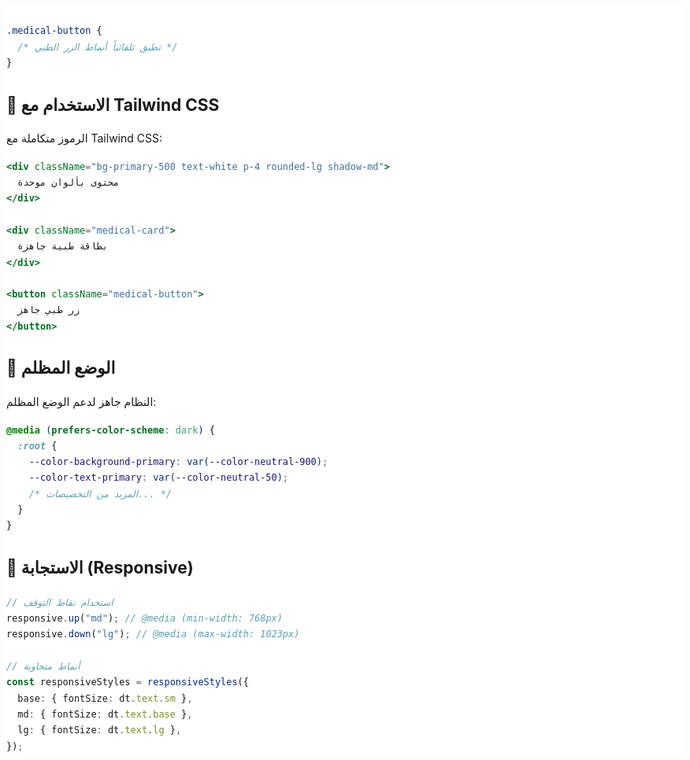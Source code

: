 ```css

.medical-button {
  /* تطبق تلقائياً أنماط الزر الطبي */
}
```

## 🎨 الاستخدام مع Tailwind CSS

الرموز متكاملة مع Tailwind CSS:

```jsx
<div className="bg-primary-500 text-white p-4 rounded-lg shadow-md">
  محتوى بألوان موحدة
</div>

<div className="medical-card">
  بطاقة طبية جاهزة
</div>

<button className="medical-button">
  زر طبي جاهز
</button>
```

## 🌙 الوضع المظلم

النظام جاهز لدعم الوضع المظلم:

```css
@media (prefers-color-scheme: dark) {
  :root {
    --color-background-primary: var(--color-neutral-900);
    --color-text-primary: var(--color-neutral-50);
    /* المزيد من التخصيصات... */
  }
}
```

## 📱 الاستجابة (Responsive)

```typescript
// استخدام نقاط التوقف
responsive.up("md"); // @media (min-width: 768px)
responsive.down("lg"); // @media (max-width: 1023px)

// أنماط متجاوبة
const responsiveStyles = responsiveStyles({
  base: { fontSize: dt.text.sm },
  md: { fontSize: dt.text.base },
  lg: { fontSize: dt.text.lg },
});
```

